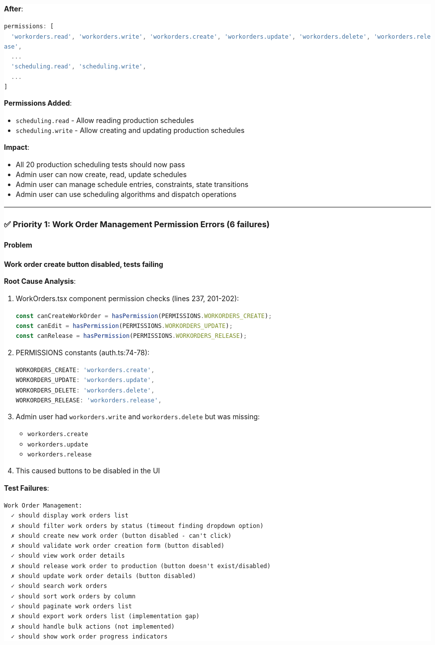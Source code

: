 **After**:
```typescript
permissions: [
  'workorders.read', 'workorders.write', 'workorders.create', 'workorders.update', 'workorders.delete', 'workorders.release',
  ...
  'scheduling.read', 'scheduling.write',
  ...
]
```

**Permissions Added**:
- `scheduling.read` - Allow reading production schedules
- `scheduling.write` - Allow creating and updating production schedules

**Impact**:
- All 20 production scheduling tests should now pass
- Admin user can now create, read, update schedules
- Admin user can manage schedule entries, constraints, state transitions
- Admin user can use scheduling algorithms and dispatch operations

---

### ✅ Priority 1: Work Order Management Permission Errors (6 failures)

#### Problem
**Work order create button disabled, tests failing**

**Root Cause Analysis**:
1. WorkOrders.tsx component permission checks (lines 237, 201-202):
   ```typescript
   const canCreateWorkOrder = hasPermission(PERMISSIONS.WORKORDERS_CREATE);
   const canEdit = hasPermission(PERMISSIONS.WORKORDERS_UPDATE);
   const canRelease = hasPermission(PERMISSIONS.WORKORDERS_RELEASE);
   ```

2. PERMISSIONS constants (auth.ts:74-78):
   ```typescript
   WORKORDERS_CREATE: 'workorders.create',
   WORKORDERS_UPDATE: 'workorders.update',
   WORKORDERS_DELETE: 'workorders.delete',
   WORKORDERS_RELEASE: 'workorders.release',
   ```

3. Admin user had `workorders.write` and `workorders.delete` but was missing:
   - `workorders.create`
   - `workorders.update`
   - `workorders.release`

4. This caused buttons to be disabled in the UI

**Test Failures**:
```
Work Order Management:
  ✓ should display work orders list
  ✗ should filter work orders by status (timeout finding dropdown option)
  ✗ should create new work order (button disabled - can't click)
  ✗ should validate work order creation form (button disabled)
  ✓ should view work order details
  ✗ should release work order to production (button doesn't exist/disabled)
  ✗ should update work order details (button disabled)
  ✓ should search work orders
  ✓ should sort work orders by column
  ✓ should paginate work orders list
  ✗ should export work orders list (implementation gap)
  ✗ should handle bulk actions (not implemented)
  ✓ should show work order progress indicators
```